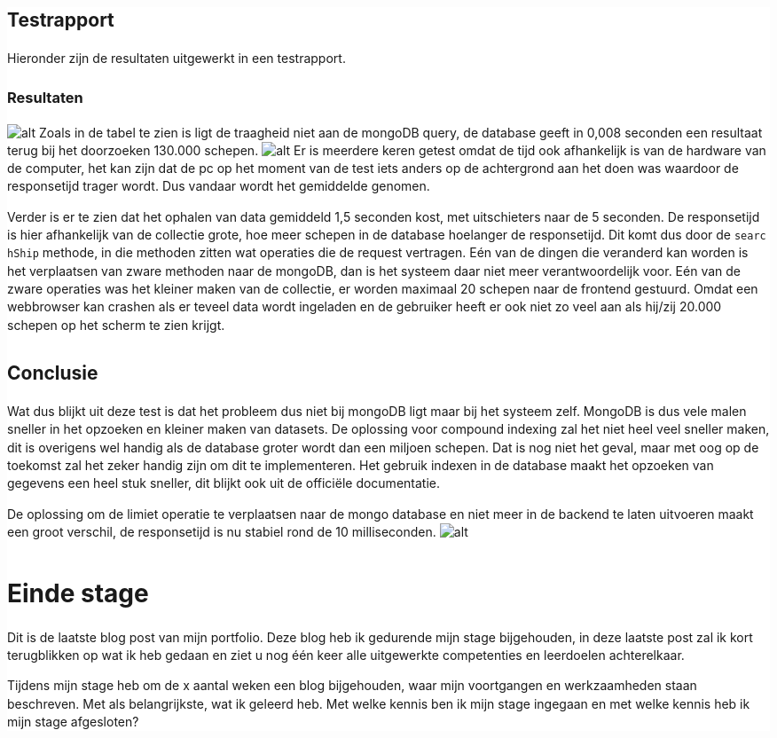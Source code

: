 

## Testrapport

Hieronder zijn de resultaten uitgewerkt in een testrapport. 


### Resultaten
![alt](/blog/assets/test-results-performance-test.PNG)
Zoals in de tabel te zien is ligt de traagheid niet aan de mongoDB query, de database geeft in 0,008 seconden een resultaat terug bij het doorzoeken 130.000 schepen. 
![alt](/blog/assets/MongoDB-collection-size.PNG)
Er is meerdere keren getest omdat de tijd ook afhankelijk is van de hardware van de computer, het kan zijn dat de pc op het moment van de test iets anders op de achtergrond aan het doen was waardoor de responsetijd trager wordt. Dus vandaar wordt het gemiddelde genomen. 

Verder is er te zien dat het ophalen van data gemiddeld 1,5 seconden kost, met uitschieters naar de 5 seconden. De responsetijd is hier afhankelijk van de collectie grote, hoe meer schepen in de database hoelanger de responsetijd. Dit komt dus door de `searchShip` methode, in die methoden zitten wat operaties die de request vertragen. Eén van de dingen die veranderd kan worden is het verplaatsen van zware methoden naar de mongoDB, dan is het systeem daar niet meer verantwoordelijk voor. Eén van de zware operaties was het kleiner maken van de collectie, er worden maximaal 20 schepen naar de frontend gestuurd. Omdat een webbrowser kan crashen als er teveel data wordt ingeladen en de gebruiker heeft er ook niet zo veel aan als hij/zij 20.000 schepen op het scherm te zien krijgt. 


## Conclusie

Wat dus blijkt uit deze test is dat het probleem dus niet bij mongoDB ligt maar bij het systeem zelf. MongoDB is dus vele malen sneller in het opzoeken en kleiner maken van datasets. De oplossing voor compound indexing zal het niet heel veel sneller maken, dit is overigens wel handig als de database groter wordt dan een miljoen schepen. Dat is nog niet het geval, maar met oog op de toekomst zal het zeker handig zijn om dit te implementeren. Het gebruik indexen in de database maakt het opzoeken van gegevens een heel stuk sneller, dit blijkt ook uit de officiële documentatie. 

De oplossing om de limiet operatie te verplaatsen naar de mongo database en niet meer in de backend te laten uitvoeren maakt een groot verschil, de responsetijd is nu stabiel rond de 10 milliseconden. 
![alt](/blog/assets/perfamnce-improvements.PNG)


# Einde stage

Dit is de laatste blog post van mijn portfolio. Deze blog heb ik gedurende mijn stage bijgehouden, in deze laatste post zal ik kort terugblikken op wat ik heb gedaan en ziet u nog één keer alle uitgewerkte competenties en leerdoelen achterelkaar.  



Tijdens mijn stage heb om de x aantal weken een blog bijgehouden, waar mijn voortgangen en werkzaamheden staan beschreven. Met als belangrijkste, wat ik geleerd heb. Met welke kennis ben ik mijn stage ingegaan en met welke kennis heb ik mijn stage afgesloten? 
